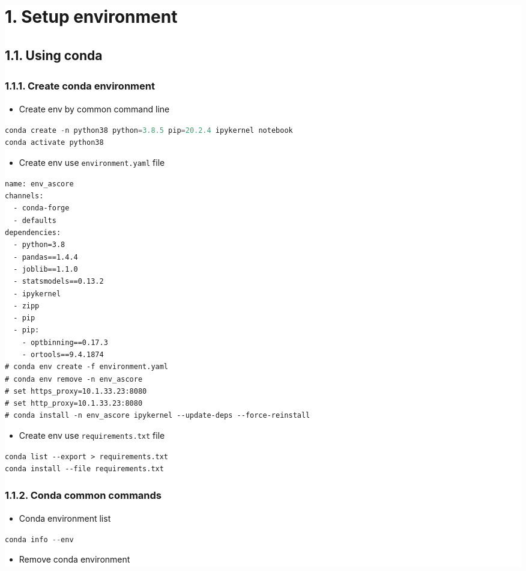 # 1. Setup environment

## 1.1. Using **conda**

### 1.1.1. Create conda environment

- Create env by common command line

```python
conda create -n python38 python=3.8.5 pip=20.2.4 ipykernel notebook
conda activate python38
```

- Create env use `environment.yaml` file

```
name: env_ascore
channels:
  - conda-forge
  - defaults
dependencies:
  - python=3.8
  - pandas==1.4.4  
  - joblib==1.1.0
  - statsmodels==0.13.2
  - ipykernel
  - zipp  
  - pip
  - pip: 
    - optbinning==0.17.3
    - ortools==9.4.1874
# conda env create -f environment.yaml  
# conda env remove -n env_ascore
# set https_proxy=10.1.33.23:8080
# set http_proxy=10.1.33.23:8080
# conda install -n env_ascore ipykernel --update-deps --force-reinstall
```

- Create env use `requirements.txt` file

```
conda list --export > requirements.txt
conda install --file requirements.txt
```

### 1.1.2. Conda common commands

-  Conda environment list

```python
conda info --env
```

- Remove conda environment
